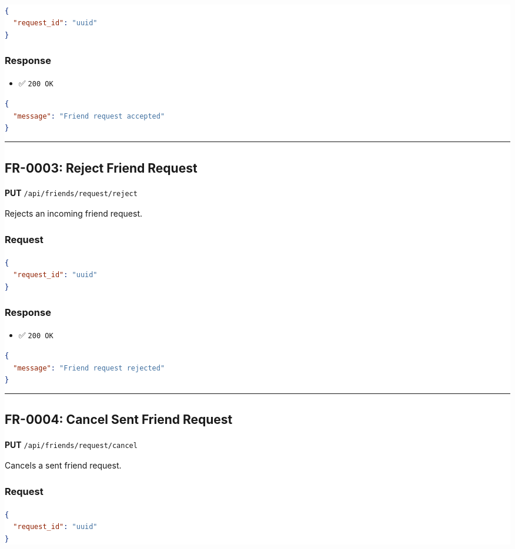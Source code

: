 ```json
{
  "request_id": "uuid"
}
```

### Response

* ✅ `200 OK`

```json
{
  "message": "Friend request accepted"
}
```

---

## FR-0003: Reject Friend Request

**PUT** `/api/friends/request/reject`

Rejects an incoming friend request.

### Request

```json
{
  "request_id": "uuid"
}
```

### Response

* ✅ `200 OK`

```json
{
  "message": "Friend request rejected"
}
```

---

## FR-0004: Cancel Sent Friend Request

**PUT** `/api/friends/request/cancel`

Cancels a sent friend request.

### Request

```json
{
  "request_id": "uuid"
}
```
